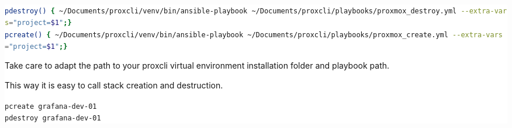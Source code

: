 ```bash
pdestroy() { ~/Documents/proxcli/venv/bin/ansible-playbook ~/Documents/proxcli/playbooks/proxmox_destroy.yml --extra-vars="project=$1";}
pcreate() { ~/Documents/proxcli/venv/bin/ansible-playbook ~/Documents/proxcli/playbooks/proxmox_create.yml --extra-vars="project=$1";}
```

Take care to adapt the path to your proxcli virtual environment installation folder and playbook path. 

This way it is easy to call stack creation and destruction. 

```bash
pcreate grafana-dev-01
pdestroy grafana-dev-01
```